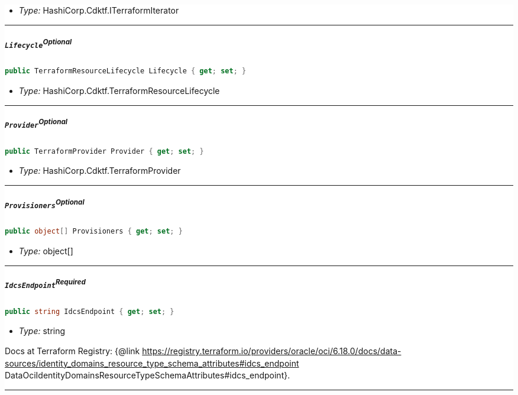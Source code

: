 - *Type:* HashiCorp.Cdktf.ITerraformIterator

---

##### `Lifecycle`<sup>Optional</sup> <a name="Lifecycle" id="rhizo-co-terraform-provider-oci.dataOciIdentityDomainsResourceTypeSchemaAttributes.DataOciIdentityDomainsResourceTypeSchemaAttributesConfig.property.lifecycle"></a>

```csharp
public TerraformResourceLifecycle Lifecycle { get; set; }
```

- *Type:* HashiCorp.Cdktf.TerraformResourceLifecycle

---

##### `Provider`<sup>Optional</sup> <a name="Provider" id="rhizo-co-terraform-provider-oci.dataOciIdentityDomainsResourceTypeSchemaAttributes.DataOciIdentityDomainsResourceTypeSchemaAttributesConfig.property.provider"></a>

```csharp
public TerraformProvider Provider { get; set; }
```

- *Type:* HashiCorp.Cdktf.TerraformProvider

---

##### `Provisioners`<sup>Optional</sup> <a name="Provisioners" id="rhizo-co-terraform-provider-oci.dataOciIdentityDomainsResourceTypeSchemaAttributes.DataOciIdentityDomainsResourceTypeSchemaAttributesConfig.property.provisioners"></a>

```csharp
public object[] Provisioners { get; set; }
```

- *Type:* object[]

---

##### `IdcsEndpoint`<sup>Required</sup> <a name="IdcsEndpoint" id="rhizo-co-terraform-provider-oci.dataOciIdentityDomainsResourceTypeSchemaAttributes.DataOciIdentityDomainsResourceTypeSchemaAttributesConfig.property.idcsEndpoint"></a>

```csharp
public string IdcsEndpoint { get; set; }
```

- *Type:* string

Docs at Terraform Registry: {@link https://registry.terraform.io/providers/oracle/oci/6.18.0/docs/data-sources/identity_domains_resource_type_schema_attributes#idcs_endpoint DataOciIdentityDomainsResourceTypeSchemaAttributes#idcs_endpoint}.

---
